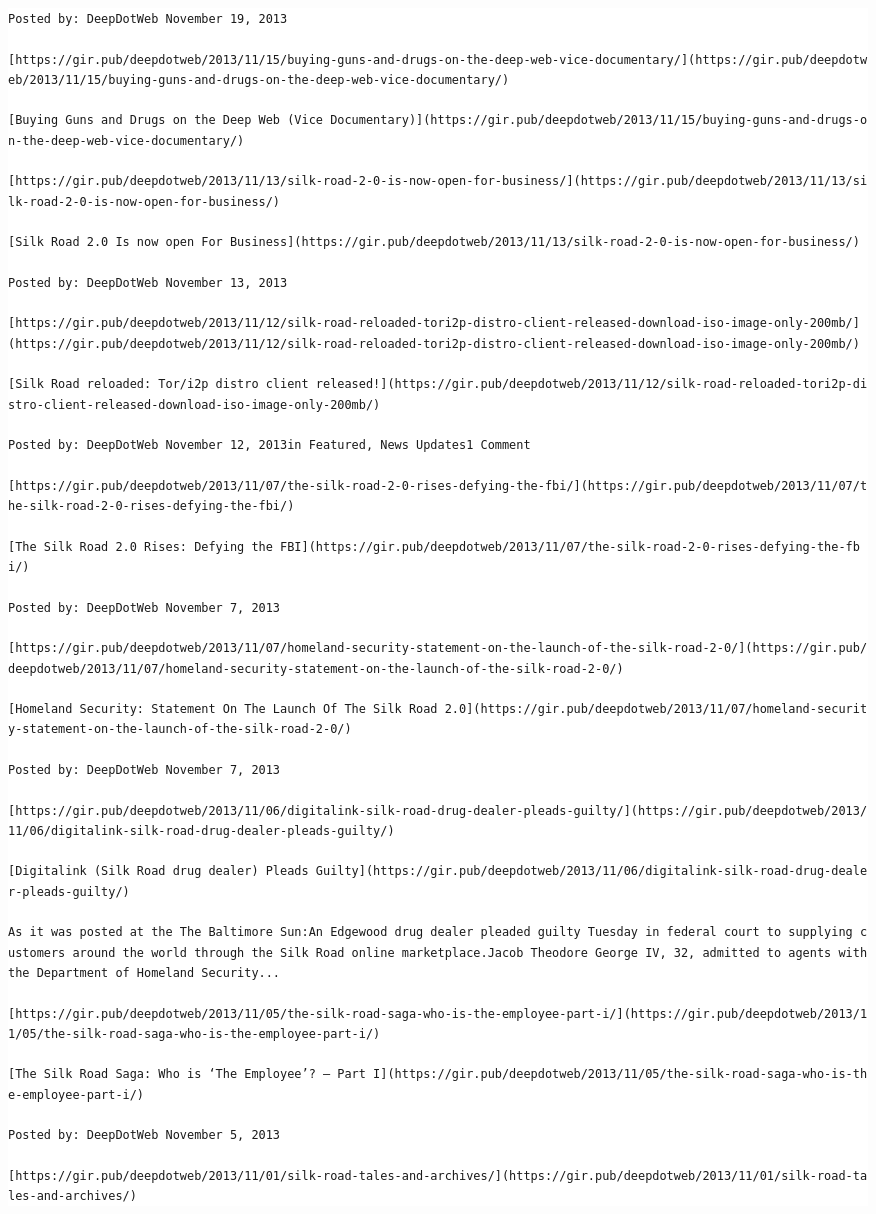     Posted by: DeepDotWeb November 19, 2013

    [https://gir.pub/deepdotweb/2013/11/15/buying-guns-and-drugs-on-the-deep-web-vice-documentary/](https://gir.pub/deepdotweb/2013/11/15/buying-guns-and-drugs-on-the-deep-web-vice-documentary/)

    [Buying Guns and Drugs on the Deep Web (Vice Documentary)](https://gir.pub/deepdotweb/2013/11/15/buying-guns-and-drugs-on-the-deep-web-vice-documentary/)

    [https://gir.pub/deepdotweb/2013/11/13/silk-road-2-0-is-now-open-for-business/](https://gir.pub/deepdotweb/2013/11/13/silk-road-2-0-is-now-open-for-business/)

    [Silk Road 2.0 Is now open For Business](https://gir.pub/deepdotweb/2013/11/13/silk-road-2-0-is-now-open-for-business/)

    Posted by: DeepDotWeb November 13, 2013

    [https://gir.pub/deepdotweb/2013/11/12/silk-road-reloaded-tori2p-distro-client-released-download-iso-image-only-200mb/](https://gir.pub/deepdotweb/2013/11/12/silk-road-reloaded-tori2p-distro-client-released-download-iso-image-only-200mb/)

    [Silk Road reloaded: Tor/i2p distro client released!](https://gir.pub/deepdotweb/2013/11/12/silk-road-reloaded-tori2p-distro-client-released-download-iso-image-only-200mb/)

    Posted by: DeepDotWeb November 12, 2013in Featured, News Updates1 Comment

    [https://gir.pub/deepdotweb/2013/11/07/the-silk-road-2-0-rises-defying-the-fbi/](https://gir.pub/deepdotweb/2013/11/07/the-silk-road-2-0-rises-defying-the-fbi/)

    [The Silk Road 2.0 Rises: Defying the FBI](https://gir.pub/deepdotweb/2013/11/07/the-silk-road-2-0-rises-defying-the-fbi/)

    Posted by: DeepDotWeb November 7, 2013

    [https://gir.pub/deepdotweb/2013/11/07/homeland-security-statement-on-the-launch-of-the-silk-road-2-0/](https://gir.pub/deepdotweb/2013/11/07/homeland-security-statement-on-the-launch-of-the-silk-road-2-0/)

    [Homeland Security: Statement On The Launch Of The Silk Road 2.0](https://gir.pub/deepdotweb/2013/11/07/homeland-security-statement-on-the-launch-of-the-silk-road-2-0/)

    Posted by: DeepDotWeb November 7, 2013

    [https://gir.pub/deepdotweb/2013/11/06/digitalink-silk-road-drug-dealer-pleads-guilty/](https://gir.pub/deepdotweb/2013/11/06/digitalink-silk-road-drug-dealer-pleads-guilty/)

    [Digitalink (Silk Road drug dealer) Pleads Guilty](https://gir.pub/deepdotweb/2013/11/06/digitalink-silk-road-drug-dealer-pleads-guilty/)

    As it was posted at the The Baltimore Sun:An Edgewood drug dealer pleaded guilty Tuesday in federal court to supplying customers around the world through the Silk Road online marketplace.Jacob Theodore George IV, 32, admitted to agents with the Department of Homeland Security...

    [https://gir.pub/deepdotweb/2013/11/05/the-silk-road-saga-who-is-the-employee-part-i/](https://gir.pub/deepdotweb/2013/11/05/the-silk-road-saga-who-is-the-employee-part-i/)

    [The Silk Road Saga: Who is ‘The Employee’? – Part I](https://gir.pub/deepdotweb/2013/11/05/the-silk-road-saga-who-is-the-employee-part-i/)

    Posted by: DeepDotWeb November 5, 2013

    [https://gir.pub/deepdotweb/2013/11/01/silk-road-tales-and-archives/](https://gir.pub/deepdotweb/2013/11/01/silk-road-tales-and-archives/)
